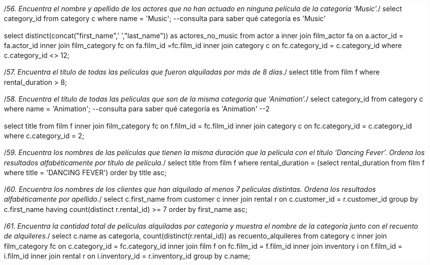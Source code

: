 /*56. Encuentra el nombre y apellido de los actores que no han actuado en ninguna película de la categoría ‘Musicʼ.*/
select category_id
from category c
where name = 'Music'; --consulta para saber qué categoría es 'Music'

select distinct(concat("first_name",' ',"last_name")) as actores_no_music
from actor a
inner join film_actor fa
on a.actor_id = fa.actor_id
inner join film_category fc
on fa.film_id =fc.film_id
inner join category c
on fc.category_id = c.category_id
where c.category_id <> 12;

/*57. Encuentra el título de todas las películas que fueron alquiladas por más de 8 días.*/
select title
from film f
where rental_duration > 8;

/*58. Encuentra el título de todas las películas que son de la misma categoría que ‘Animationʼ.*/
select category_id
from category c
where name = 'Animation'; --consulta para saber qué categoría es 'Animation' --2

select title 
from film f
inner join film_category fc
on f.film_id = fc.film_id
inner join category c
on fc.category_id = c.category_id
where c.category_id = 2;

/*59. Encuentra los nombres de las películas que tienen la misma duración que la película con el título ‘Dancing Feverʼ. Ordena los resultados alfabéticamente por título de película.*/
select title 
from film f
where rental_duration = (select rental_duration from film f where title = 'DANCING FEVER')
order by title asc;

/*60. Encuentra los nombres de los clientes que han alquilado al menos 7 películas distintas. Ordena los resultados alfabéticamente por apellido.*/
select c.first_name
from customer c
inner join rental r 
on c.customer_id = r.customer_id
group by c.first_name
having count(distinct r.rental_id) >= 7
order by first_name asc;

/*61. Encuentra la cantidad total de películas alquiladas por categoría y muestra el nombre de la categoría junto con el recuento de alquileres.*/
select c.name as categoria, count(distinct(r.rental_id)) as recuento_alquileres
from category c
inner join film_category fc
on c.category_id = fc.category_id
inner join film f
on fc.film_id = f.film_id
inner join inventory i
on f.film_id = i.film_id
inner join rental r
on i.inventory_id = r.inventory_id
group by c.name;
